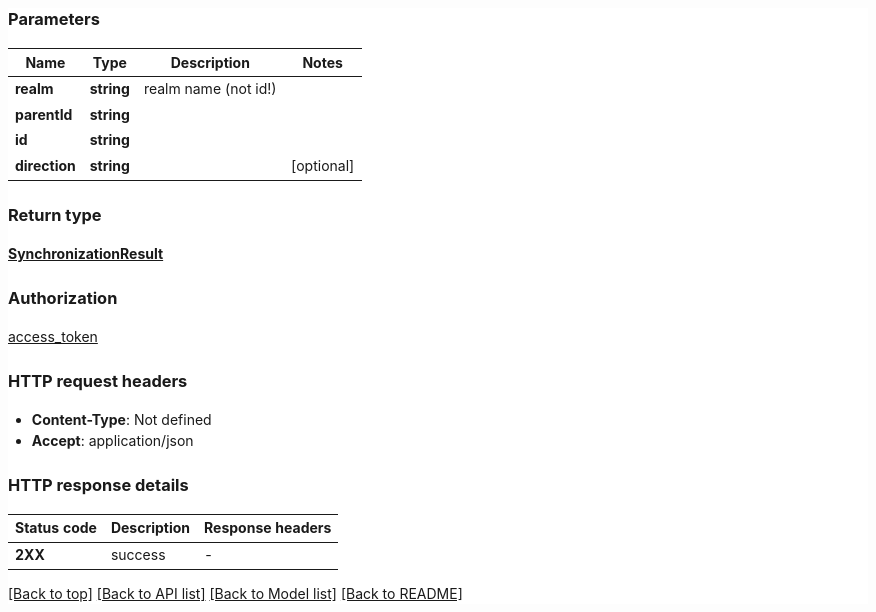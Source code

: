### Parameters

Name | Type | Description  | Notes
------------- | ------------- | ------------- | -------------
 **realm** | **string**| realm name (not id!) | 
 **parentId** | **string**|  | 
 **id** | **string**|  | 
 **direction** | **string**|  | [optional] 

### Return type

[**SynchronizationResult**](SynchronizationResult.md)

### Authorization

[access_token](../README.md#access_token)

### HTTP request headers

 - **Content-Type**: Not defined
 - **Accept**: application/json


### HTTP response details
| Status code | Description | Response headers |
|-------------|-------------|------------------|
| **2XX** | success |  -  |

[[Back to top]](#) [[Back to API list]](../README.md#documentation-for-api-endpoints) [[Back to Model list]](../README.md#documentation-for-models) [[Back to README]](../README.md)

